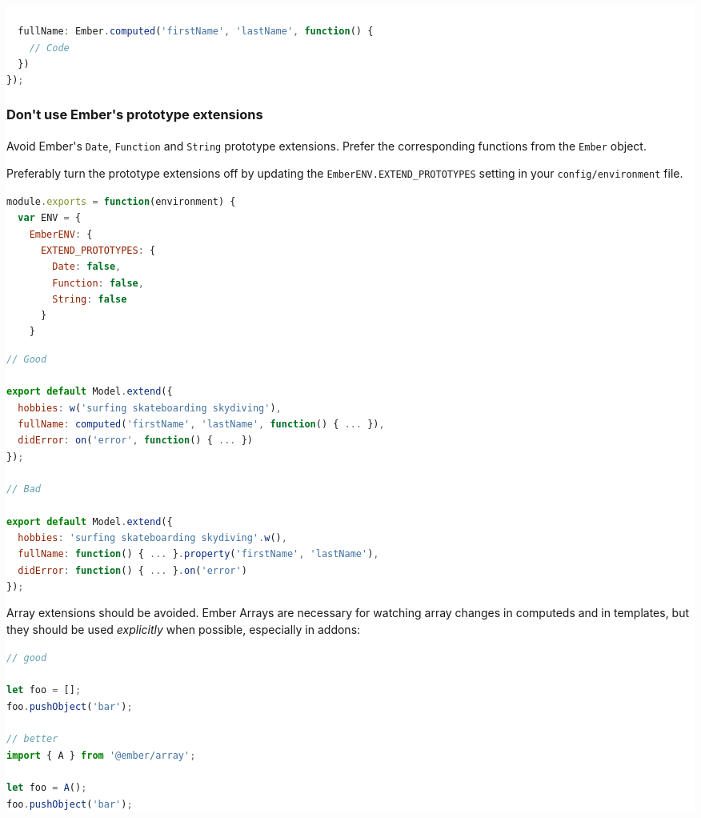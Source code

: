 ```javascript

  fullName: Ember.computed('firstName', 'lastName', function() {
    // Code
  })
});
```

### Don't use Ember's prototype extensions

Avoid Ember's `Date`, `Function` and `String` prototype extensions. Prefer the
corresponding functions from the `Ember` object.

Preferably turn the prototype extensions off by updating the
`EmberENV.EXTEND_PROTOTYPES` setting in your `config/environment` file.

```javascript
module.exports = function(environment) {
  var ENV = {
    EmberENV: {
      EXTEND_PROTOTYPES: {
        Date: false,
        Function: false,
        String: false
      }
    }
```

```javascript
// Good

export default Model.extend({
  hobbies: w('surfing skateboarding skydiving'),
  fullName: computed('firstName', 'lastName', function() { ... }),
  didError: on('error', function() { ... })
});

// Bad

export default Model.extend({
  hobbies: 'surfing skateboarding skydiving'.w(),
  fullName: function() { ... }.property('firstName', 'lastName'),
  didError: function() { ... }.on('error')
});
```

Array extensions should be avoided. Ember Arrays are necessary for watching
array changes in computeds and in templates, but they should be used _explicitly_
when possible, especially in addons:

```javascript
// good

let foo = [];
foo.pushObject('bar');

// better
import { A } from '@ember/array';

let foo = A();
foo.pushObject('bar');
```
